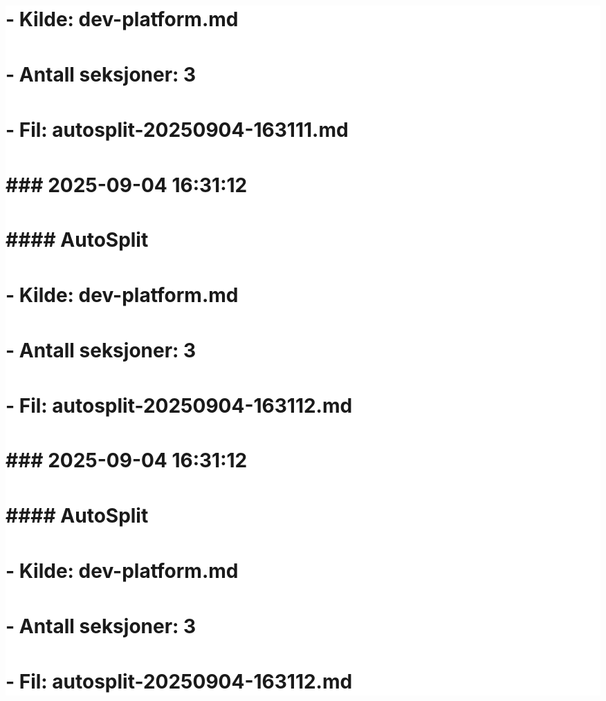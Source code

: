 # \- Kilde: dev-platform.md

# \- Antall seksjoner: 3

# \- Fil: autosplit-20250904-163111.md

#

#

#

#

# \### 2025-09-04 16:31:12

# \#### AutoSplit

# \- Kilde: dev-platform.md

# \- Antall seksjoner: 3

# \- Fil: autosplit-20250904-163112.md

#

#

#

#

# \### 2025-09-04 16:31:12

# \#### AutoSplit

# \- Kilde: dev-platform.md

# \- Antall seksjoner: 3

# \- Fil: autosplit-20250904-163112.md
